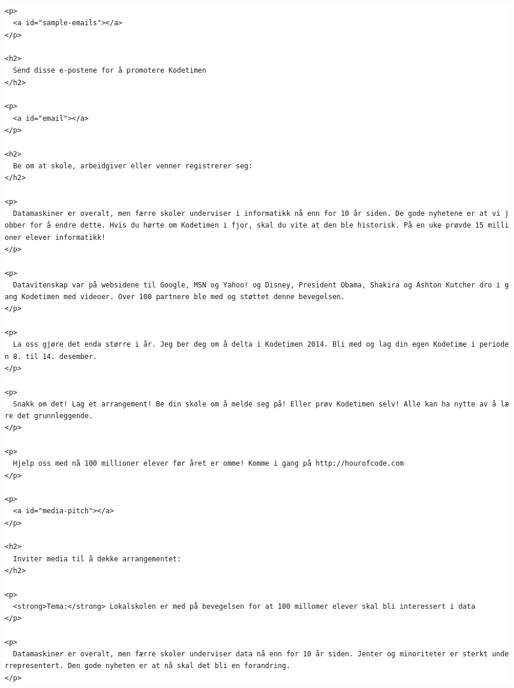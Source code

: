     <p>
      <a id="sample-emails"></a>
    </p>
    
    <h2>
      Send disse e-postene for å promotere Kodetimen
    </h2>
    
    <p>
      <a id="email"></a>
    </p>
    
    <h2>
      Be om at skole, arbeidgiver eller venner registrerer seg:
    </h2>
    
    <p>
      Datamaskiner er overalt, men færre skoler underviser i informatikk nå enn for 10 år siden. De gode nyhetene er at vi jobber for å endre dette. Hvis du hørte om Kodetimen i fjor, skal du vite at den ble historisk. På en uke prøvde 15 millioner elever informatikk!
    </p>
    
    <p>
      Datavitenskap var på websidene til Google, MSN og Yahoo! og Disney, President Obama, Shakira og Ashton Kutcher dro i gang Kodetimen med videoer. Over 100 partnere ble med og støttet denne bevegelsen.
    </p>
    
    <p>
      La oss gjøre det enda større i år. Jeg ber deg om å delta i Kodetimen 2014. Bli med og lag din egen Kodetime i perioden 8. til 14. desember.
    </p>
    
    <p>
      Snakk om det! Lag et arrangement! Be din skole om å melde seg på! Eller prøv Kodetimen selv! Alle kan ha nytte av å lære det grunnleggende.
    </p>
    
    <p>
      Hjelp oss med nå 100 millioner elever før året er omme! Komme i gang på http://hourofcode.com
    </p>
    
    <p>
      <a id="media-pitch"></a>
    </p>
    
    <h2>
      Inviter media til å dekke arrangementet:
    </h2>
    
    <p>
      <strong>Tema:</strong> Lokalskolen er med på bevegelsen for at 100 millomer elever skal bli interessert i data
    </p>
    
    <p>
      Datamaskiner er overalt, men færre skoler underviser data nå enn for 10 år siden. Jenter og minoriteter er sterkt underrepresentert. Den gode nyheten er at nå skal det bli en forandring.
    </p>
    